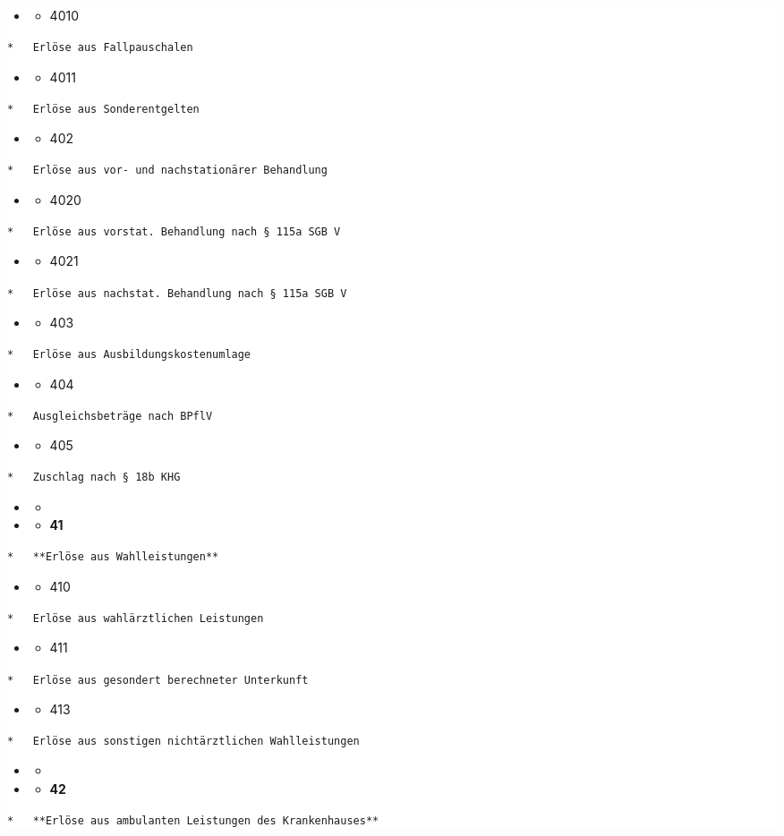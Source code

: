 
*    *   4010

    *   Erlöse aus Fallpauschalen


*    *   4011

    *   Erlöse aus Sonderentgelten


*    *   402

    *   Erlöse aus vor- und nachstationärer Behandlung


*    *   4020

    *   Erlöse aus vorstat. Behandlung nach § 115a SGB V


*    *   4021

    *   Erlöse aus nachstat. Behandlung nach § 115a SGB V


*    *   403

    *   Erlöse aus Ausbildungskostenumlage


*    *   404

    *   Ausgleichsbeträge nach BPflV


*    *   405

    *   Zuschlag nach § 18b KHG


*    *

*    *   **41**

    *   **Erlöse aus Wahlleistungen**


*    *   410

    *   Erlöse aus wahlärztlichen Leistungen


*    *   411

    *   Erlöse aus gesondert berechneter Unterkunft


*    *   413

    *   Erlöse aus sonstigen nichtärztlichen Wahlleistungen


*    *

*    *   **42**

    *   **Erlöse aus ambulanten Leistungen des Krankenhauses**

